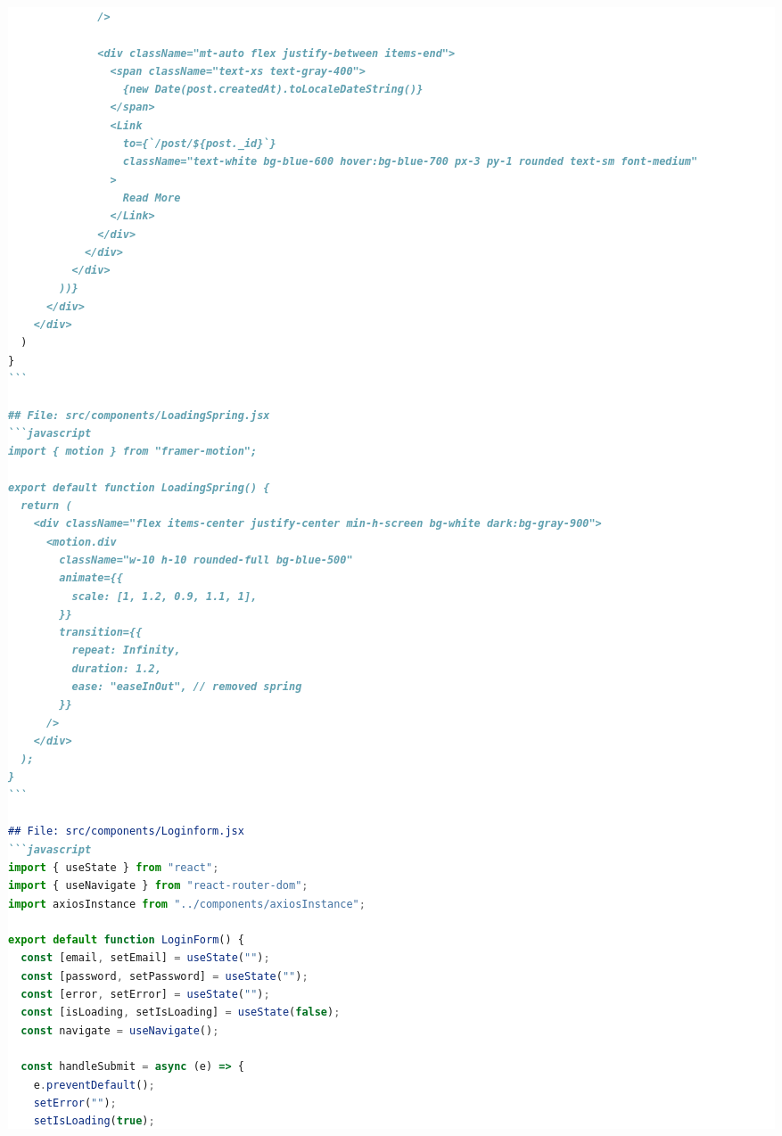 ````markdown
              />

              <div className="mt-auto flex justify-between items-end">
                <span className="text-xs text-gray-400">
                  {new Date(post.createdAt).toLocaleDateString()}
                </span>
                <Link
                  to={`/post/${post._id}`}
                  className="text-white bg-blue-600 hover:bg-blue-700 px-3 py-1 rounded text-sm font-medium"
                >
                  Read More
                </Link>
              </div>
            </div>
          </div>
        ))}
      </div>
    </div>
  )
}
```

## File: src/components/LoadingSpring.jsx
```javascript
import { motion } from "framer-motion";

export default function LoadingSpring() {
  return (
    <div className="flex items-center justify-center min-h-screen bg-white dark:bg-gray-900">
      <motion.div
        className="w-10 h-10 rounded-full bg-blue-500"
        animate={{
          scale: [1, 1.2, 0.9, 1.1, 1],
        }}
        transition={{
          repeat: Infinity,
          duration: 1.2,
          ease: "easeInOut", // removed spring
        }}
      />
    </div>
  );
}
```

## File: src/components/Loginform.jsx
```javascript
import { useState } from "react";
import { useNavigate } from "react-router-dom";
import axiosInstance from "../components/axiosInstance";

export default function LoginForm() {
  const [email, setEmail] = useState("");
  const [password, setPassword] = useState("");
  const [error, setError] = useState("");
  const [isLoading, setIsLoading] = useState(false);
  const navigate = useNavigate();

  const handleSubmit = async (e) => {
    e.preventDefault();
    setError("");
    setIsLoading(true);

````